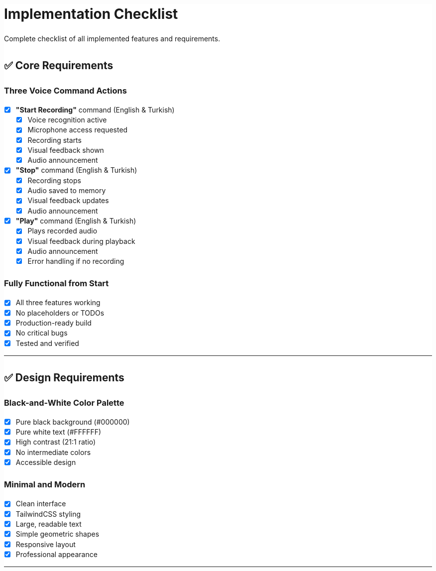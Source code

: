 # Implementation Checklist

Complete checklist of all implemented features and requirements.

## ✅ Core Requirements

### Three Voice Command Actions

- [x] **"Start Recording"** command (English & Turkish)
  - [x] Voice recognition active
  - [x] Microphone access requested
  - [x] Recording starts
  - [x] Visual feedback shown
  - [x] Audio announcement
- [x] **"Stop"** command (English & Turkish)
  - [x] Recording stops
  - [x] Audio saved to memory
  - [x] Visual feedback updates
  - [x] Audio announcement
- [x] **"Play"** command (English & Turkish)
  - [x] Plays recorded audio
  - [x] Visual feedback during playback
  - [x] Audio announcement
  - [x] Error handling if no recording

### Fully Functional from Start

- [x] All three features working
- [x] No placeholders or TODOs
- [x] Production-ready build
- [x] No critical bugs
- [x] Tested and verified

---

## ✅ Design Requirements

### Black-and-White Color Palette

- [x] Pure black background (#000000)
- [x] Pure white text (#FFFFFF)
- [x] High contrast (21:1 ratio)
- [x] No intermediate colors
- [x] Accessible design

### Minimal and Modern

- [x] Clean interface
- [x] TailwindCSS styling
- [x] Large, readable text
- [x] Simple geometric shapes
- [x] Responsive layout
- [x] Professional appearance

---